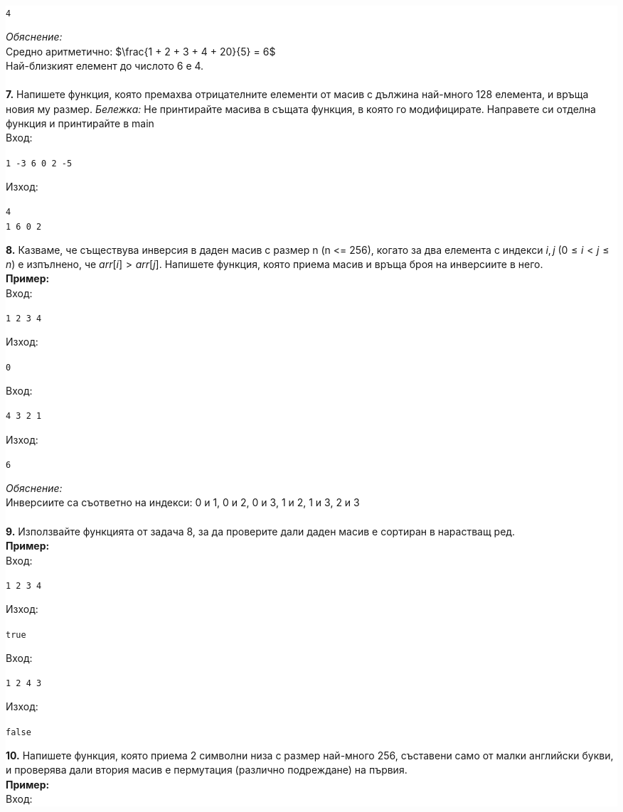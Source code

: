 ```
4
```
*Обяснение:* </br>
Средно аритметично: $`\frac{1 + 2 + 3 + 4 + 20}{5} = 6`$ </br>
Най-близкият елемент до числото 6 е 4.
</br> </br>
**7.** Напишете функция, която премахва отрицателните елементи от масив с дължина най-много 128 елемента, и връща новия му размер.
_Бележка:_ Не принтирайте масива в същата функция, в която го модифицирате. Направете си отделна функция и принтирайте в main
</br>
Вход:
```
1 -3 6 0 2 -5
```
Изход:
```
4
1 6 0 2
```
**8.** Казваме, че съществува инверсия в даден масив с размер n (n <= 256), когато за два елемента с индекси $`i, j`$ $`(0 \leq i < j \leq n)`$ е изпълнено, че $`arr[i] > arr[j]`$. 
Напишете функция, която приема масив и връща броя на инверсиите в него. 
</br>
**Пример:** </br>
Вход:
```
1 2 3 4
```
Изход:
```
0
```
Вход:
```
4 3 2 1
```
Изход:
```
6
```
*Обяснение:* </br>
Инверсиите са съответно на индекси: 0 и 1, 0 и 2, 0 и 3, 1 и 2, 1 и 3, 2 и 3 </br></br>
**9.** Използвайте функцията от задача 8, за да проверите дали даден масив е сортиран в нарастващ ред. </br>
**Пример:** </br>
Вход:
```
1 2 3 4
```
Изход:
```
true
```
Вход:
```
1 2 4 3
```
Изход:
```
false
```
**10.** Напишете функция, която приема 2 символни низа с размер най-много 256, съставени само от малки английски букви, и проверява дали втория масив е пермутация (различно подреждане) на първия.
</br>
**Пример:** </br>
Вход: